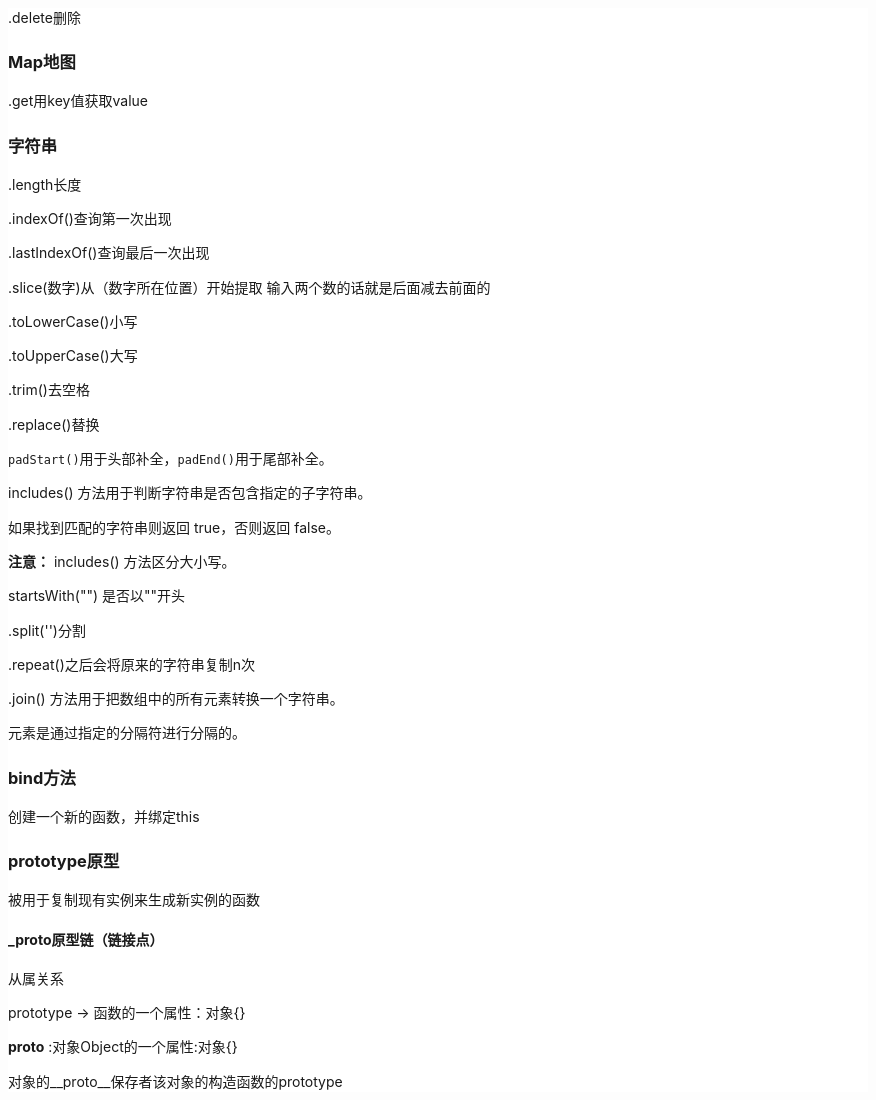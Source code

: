 .delete删除

### Map地图

.get用key值获取value

### 字符串

.length长度

.indexOf()查询第一次出现

.lastIndexOf()查询最后一次出现

.slice(数字)从（数字所在位置）开始提取 输入两个数的话就是后面减去前面的

.toLowerCase()小写

.toUpperCase()大写

.trim()去空格

.replace()替换

`padStart()`用于头部补全，`padEnd()`用于尾部补全。

includes() 方法用于判断字符串是否包含指定的子字符串。

如果找到匹配的字符串则返回 true，否则返回 false。

**注意：** includes() 方法区分大小写。

startsWith("") 是否以""开头

.split('')分割

.repeat()之后会将原来的字符串复制n次

.join() 方法用于把数组中的所有元素转换一个字符串。

元素是通过指定的分隔符进行分隔的。

### bind方法

创建一个新的函数，并绑定this

### prototype原型

被用于复制现有实例来生成新实例的函数

#### _proto原型链（链接点）

从属关系

prototype -> 函数的一个属性：对象{}

__proto__ :对象Object的一个属性:对象{}

对象的__proto__保存者该对象的构造函数的prototype



